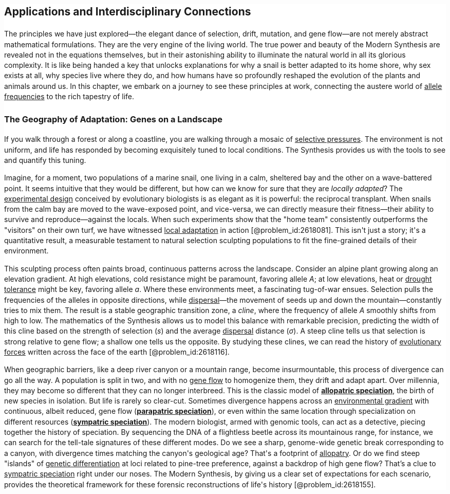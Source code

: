 ## Applications and Interdisciplinary Connections

The principles we have just explored—the elegant dance of selection, drift, mutation, and gene flow—are not merely abstract mathematical formulations. They are the very engine of the living world. The true power and beauty of the Modern Synthesis are revealed not in the equations themselves, but in their astonishing ability to illuminate the natural world in all its glorious complexity. It is like being handed a key that unlocks explanations for why a snail is better adapted to its home shore, why sex exists at all, why species live where they do, and how humans have so profoundly reshaped the evolution of the plants and animals around us. In this chapter, we embark on a journey to see these principles at work, connecting the austere world of [allele frequencies](@article_id:165426) to the rich tapestry of life.

### The Geography of Adaptation: Genes on a Landscape

If you walk through a forest or along a coastline, you are walking through a mosaic of [selective pressures](@article_id:174984). The environment is not uniform, and life has responded by becoming exquisitely tuned to local conditions. The Synthesis provides us with the tools to see and quantify this tuning.

Imagine, for a moment, two populations of a marine snail, one living in a calm, sheltered bay and the other on a wave-battered point. It seems intuitive that they would be different, but how can we know for sure that they are *locally adapted*? The [experimental design](@article_id:141953) conceived by evolutionary biologists is as elegant as it is powerful: the reciprocal transplant. When snails from the calm bay are moved to the wave-exposed point, and vice-versa, we can directly measure their fitness—their ability to survive and reproduce—against the locals. When such experiments show that the "home team" consistently outperforms the "visitors" on their own turf, we have witnessed [local adaptation](@article_id:171550) in action [@problem_id:2618081]. This isn't just a story; it's a quantitative result, a measurable testament to natural selection sculpting populations to fit the fine-grained details of their environment.

This sculpting process often paints broad, continuous patterns across the landscape. Consider an alpine plant growing along an elevation gradient. At high elevations, cold resistance might be paramount, favoring allele $A$; at low elevations, heat or [drought tolerance](@article_id:276112) might be key, favoring allele $a$. Where these environments meet, a fascinating tug-of-war ensues. Selection pulls the frequencies of the alleles in opposite directions, while [dispersal](@article_id:263415)—the movement of seeds up and down the mountain—constantly tries to mix them. The result is a stable geographic transition zone, a *cline*, where the frequency of allele $A$ smoothly shifts from high to low. The mathematics of the Synthesis allows us to model this balance with remarkable precision, predicting the width of this cline based on the strength of selection ($s$) and the average [dispersal](@article_id:263415) distance ($\sigma$). A steep cline tells us that selection is strong relative to gene flow; a shallow one tells us the opposite. By studying these clines, we can read the history of [evolutionary forces](@article_id:273467) written across the face of the earth [@problem_id:2618116].

When geographic barriers, like a deep river canyon or a mountain range, become insurmountable, this process of divergence can go all the way. A population is split in two, and with no [gene flow](@article_id:140428) to homogenize them, they drift and adapt apart. Over millennia, they may become so different that they can no longer interbreed. This is the classic model of **[allopatric speciation](@article_id:141362)**, the birth of new species in isolation. But life is rarely so clear-cut. Sometimes divergence happens across an [environmental gradient](@article_id:175030) with continuous, albeit reduced, gene flow (**[parapatric speciation](@article_id:148507)**), or even within the same location through specialization on different resources (**[sympatric speciation](@article_id:145973)**). The modern biologist, armed with genomic tools, can act as a detective, piecing together the history of speciation. By sequencing the DNA of a flightless beetle across its mountainous range, for instance, we can search for the tell-tale signatures of these different modes. Do we see a sharp, genome-wide genetic break corresponding to a canyon, with divergence times matching the canyon's geological age? That's a footprint of [allopatry](@article_id:272151). Or do we find steep "islands" of [genetic differentiation](@article_id:162619) at loci related to pine-tree preference, against a backdrop of high gene flow? That’s a clue to [sympatric speciation](@article_id:145973) right under our noses. The Modern Synthesis, by giving us a clear set of expectations for each scenario, provides the theoretical framework for these forensic reconstructions of life's history [@problem_id:2618155].
